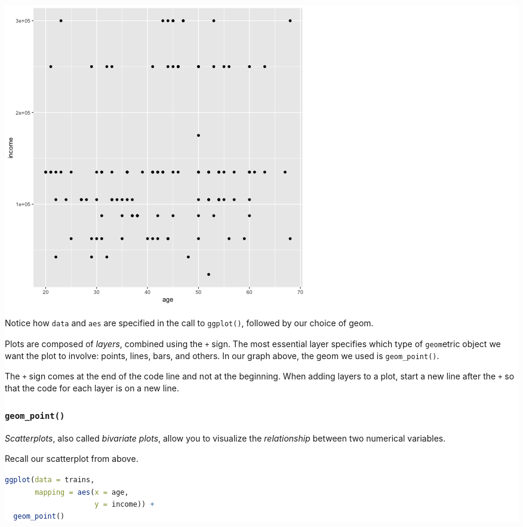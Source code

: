 ![plot of chunk unnamed-chunk-13](figure/unnamed-chunk-13-1.png)

Notice how `data` and `aes` are specified in the call to `ggplot()`, followed by our choice of geom.

Plots are composed of *layers*, combined using the `+` sign. The most essential layer specifies which type of `geom`etric object we want the plot to involve: points, lines, bars, and others. In our graph above, the geom we used is `geom_point()`.  

The `+` sign comes at the end of the code line and not at the beginning. When adding layers to a plot, start a new line after the `+` so that the code for each layer is on a new line.

### `geom_point()`

*Scatterplots*, also called *bivariate plots*, allow you to visualize the *relationship* between two numerical variables. 

Recall our scatterplot from above.


```r
ggplot(data = trains, 
       mapping = aes(x = age, 
                     y = income)) + 
  geom_point()
```
